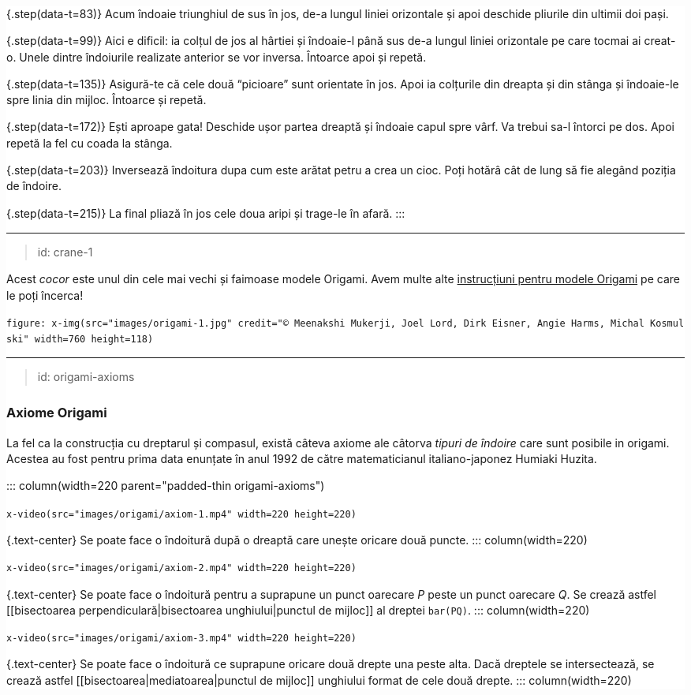 {.step(data-t=83)} Acum îndoaie triunghiul de sus în jos, de-a lungul liniei orizontale
și apoi deschide pliurile din ultimii doi pași.

{.step(data-t=99)} Aici e dificil: ia colțul de jos al hârtiei și îndoaie-l până sus
de-a lungul liniei orizontale pe care tocmai ai creat-o. Unele dintre îndoiurile realizate
anterior se vor inversa. Întoarce apoi și repetă.

{.step(data-t=135)} Asigură-te că cele două “picioare” sunt orientate în jos. Apoi ia colțurile
din dreapta și din stânga și îndoaie-le spre linia din mijloc. Întoarce și repetă.

{.step(data-t=172)} Ești aproape gata!  Deschide ușor partea dreaptă și îndoaie capul spre vârf.
Va trebui sa-l întorci pe dos. Apoi repetă la fel cu coada la stânga.

{.step(data-t=203)} Inversează îndoitura dupa cum este arătat petru a crea un cioc. Poți hotărâ
cât de lung să fie alegând poziția de îndoire.

{.step(data-t=215)} La final pliază în jos cele doua aripi și trage-le în afară.
:::

---
> id: crane-1

Acest _cocor_ este unul din cele mai vechi și faimoase modele Origami. Avem multe alte
[instrucțiuni pentru modele Origami](/origami) pe care le poți încerca!

    figure: x-img(src="images/origami-1.jpg" credit="© Meenakshi Mukerji, Joel Lord, Dirk Eisner, Angie Harms, Michal Kosmulski" width=760 height=118)

---
> id: origami-axioms

### Axiome Origami

La fel ca la construcția cu dreptarul și compasul, există câteva axiome ale
câtorva _tipuri de îndoire_ care sunt posibile in origami. Acestea au fost
pentru prima data enunțate în anul 1992 de către matematicianul italiano-japonez Humiaki Huzita.

::: column(width=220 parent="padded-thin origami-axioms")

    x-video(src="images/origami/axiom-1.mp4" width=220 height=220)

{.text-center}
Se poate face o îndoitură după o dreaptă care unește oricare două puncte.
::: column(width=220)

    x-video(src="images/origami/axiom-2.mp4" width=220 height=220)

{.text-center} Se poate face o îndoitură pentru a suprapune un punct oarecare _P_ peste un punct oarecare _Q_. Se crează astfel
[[bisectoarea perpendiculară|bisectoarea unghiului|punctul de mijloc]] al dreptei `bar(PQ)`.
::: column(width=220)

    x-video(src="images/origami/axiom-3.mp4" width=220 height=220)

{.text-center} Se poate face o îndoitură ce suprapune oricare două drepte una peste alta. Dacă dreptele se intersectează,
se crează astfel [[bisectoarea|mediatoarea|punctul de mijloc]] unghiului format de cele două drepte.
::: column(width=220)
